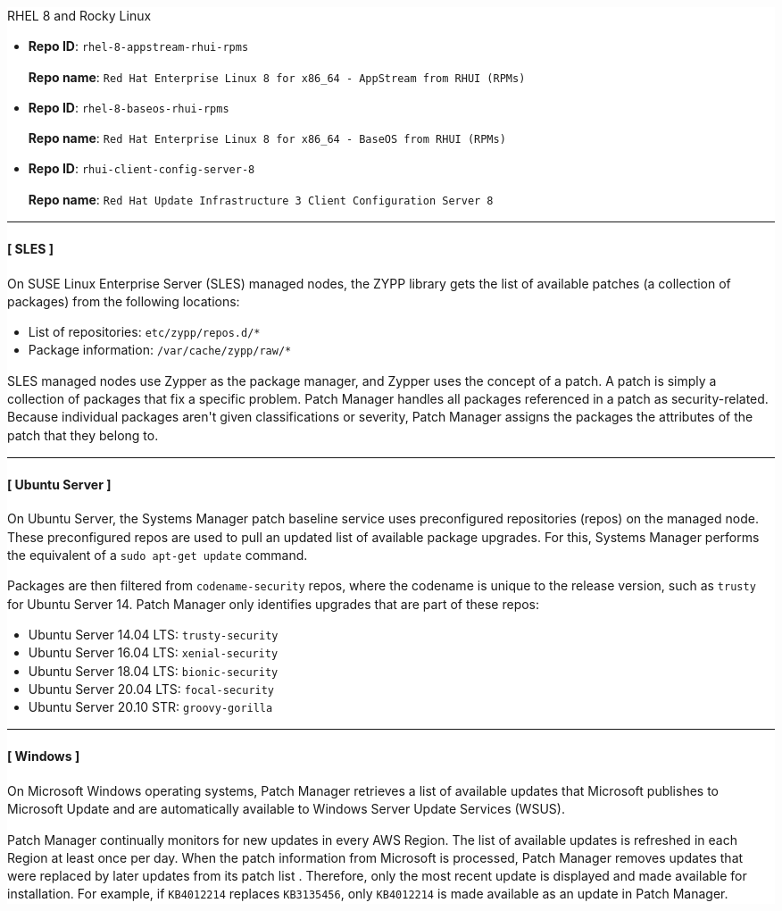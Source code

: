 RHEL 8 and Rocky Linux  
+ **Repo ID**: `rhel-8-appstream-rhui-rpms`

  **Repo name**: `Red Hat Enterprise Linux 8 for x86_64 - AppStream from RHUI (RPMs)`
+ **Repo ID**: `rhel-8-baseos-rhui-rpms`

  **Repo name**: `Red Hat Enterprise Linux 8 for x86_64 - BaseOS from RHUI (RPMs)`
+ **Repo ID**: `rhui-client-config-server-8`

  **Repo name**: `Red Hat Update Infrastructure 3 Client Configuration Server 8`

------
#### [ SLES ]

On SUSE Linux Enterprise Server \(SLES\) managed nodes, the ZYPP library gets the list of available patches \(a collection of packages\) from the following locations:
+ List of repositories: `etc/zypp/repos.d/*`
+ Package information: `/var/cache/zypp/raw/*`

SLES managed nodes use Zypper as the package manager, and Zypper uses the concept of a patch\. A patch is simply a collection of packages that fix a specific problem\. Patch Manager handles all packages referenced in a patch as security\-related\. Because individual packages aren't given classifications or severity, Patch Manager assigns the packages the attributes of the patch that they belong to\.

------
#### [ Ubuntu Server ]

On Ubuntu Server, the Systems Manager patch baseline service uses preconfigured repositories \(repos\) on the managed node\. These preconfigured repos are used to pull an updated list of available package upgrades\. For this, Systems Manager performs the equivalent of a `sudo apt-get update` command\. 

Packages are then filtered from `codename-security` repos, where the codename is unique to the release version, such as `trusty` for Ubuntu Server 14\. Patch Manager only identifies upgrades that are part of these repos: 
+ Ubuntu Server 14\.04 LTS: `trusty-security`
+ Ubuntu Server 16\.04 LTS: `xenial-security`
+ Ubuntu Server 18\.04 LTS: `bionic-security`
+ Ubuntu Server 20\.04 LTS: `focal-security`
+ Ubuntu Server 20\.10 STR: `groovy-gorilla`

------
#### [ Windows ]

On Microsoft Windows operating systems, Patch Manager retrieves a list of available updates that Microsoft publishes to Microsoft Update and are automatically available to Windows Server Update Services \(WSUS\)\.

Patch Manager continually monitors for new updates in every AWS Region\. The list of available updates is refreshed in each Region at least once per day\. When the patch information from Microsoft is processed, Patch Manager removes updates that were replaced by later updates from its patch list \. Therefore, only the most recent update is displayed and made available for installation\. For example, if `KB4012214` replaces `KB3135456`, only `KB4012214` is made available as an update in Patch Manager\.
